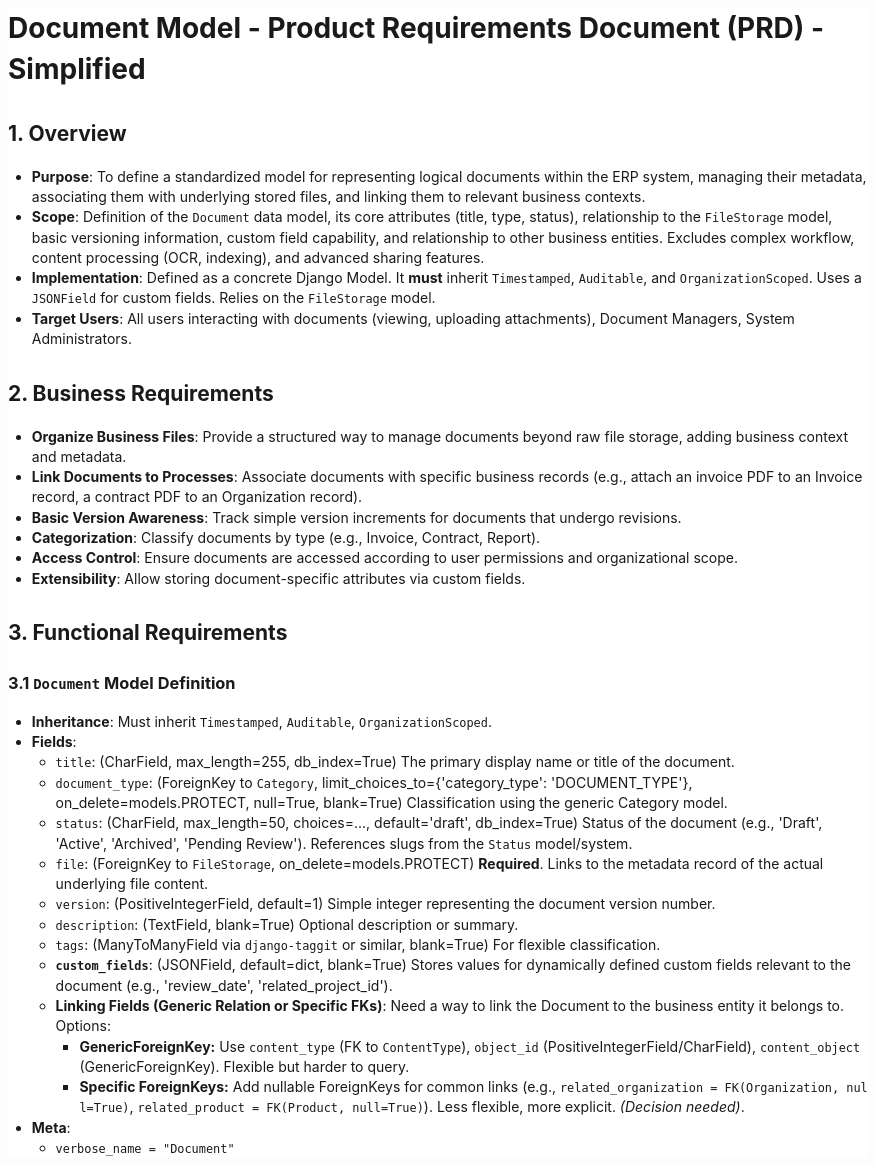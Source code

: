 # Document Model - Product Requirements Document (PRD) - Simplified

## 1. Overview

*   **Purpose**: To define a standardized model for representing logical documents within the ERP system, managing their metadata, associating them with underlying stored files, and linking them to relevant business contexts.
*   **Scope**: Definition of the `Document` data model, its core attributes (title, type, status), relationship to the `FileStorage` model, basic versioning information, custom field capability, and relationship to other business entities. Excludes complex workflow, content processing (OCR, indexing), and advanced sharing features.
*   **Implementation**: Defined as a concrete Django Model. It **must** inherit `Timestamped`, `Auditable`, and `OrganizationScoped`. Uses a `JSONField` for custom fields. Relies on the `FileStorage` model.
*   **Target Users**: All users interacting with documents (viewing, uploading attachments), Document Managers, System Administrators.

## 2. Business Requirements

*   **Organize Business Files**: Provide a structured way to manage documents beyond raw file storage, adding business context and metadata.
*   **Link Documents to Processes**: Associate documents with specific business records (e.g., attach an invoice PDF to an Invoice record, a contract PDF to an Organization record).
*   **Basic Version Awareness**: Track simple version increments for documents that undergo revisions.
*   **Categorization**: Classify documents by type (e.g., Invoice, Contract, Report).
*   **Access Control**: Ensure documents are accessed according to user permissions and organizational scope.
*   **Extensibility**: Allow storing document-specific attributes via custom fields.

## 3. Functional Requirements

### 3.1 `Document` Model Definition
*   **Inheritance**: Must inherit `Timestamped`, `Auditable`, `OrganizationScoped`.
*   **Fields**:
    *   `title`: (CharField, max_length=255, db_index=True) The primary display name or title of the document.
    *   `document_type`: (ForeignKey to `Category`, limit_choices_to={'category_type': 'DOCUMENT_TYPE'}, on_delete=models.PROTECT, null=True, blank=True) Classification using the generic Category model.
    *   `status`: (CharField, max_length=50, choices=..., default='draft', db_index=True) Status of the document (e.g., 'Draft', 'Active', 'Archived', 'Pending Review'). References slugs from the `Status` model/system.
    *   `file`: (ForeignKey to `FileStorage`, on_delete=models.PROTECT) **Required**. Links to the metadata record of the actual underlying file content.
    *   `version`: (PositiveIntegerField, default=1) Simple integer representing the document version number.
    *   `description`: (TextField, blank=True) Optional description or summary.
    *   `tags`: (ManyToManyField via `django-taggit` or similar, blank=True) For flexible classification.
    *   **`custom_fields`**: (JSONField, default=dict, blank=True) Stores values for dynamically defined custom fields relevant to the document (e.g., 'review_date', 'related_project_id').
    *   **Linking Fields (Generic Relation or Specific FKs)**: Need a way to link the Document to the business entity it belongs to. Options:
        *   **GenericForeignKey:** Use `content_type` (FK to `ContentType`), `object_id` (PositiveIntegerField/CharField), `content_object` (GenericForeignKey). Flexible but harder to query.
        *   **Specific ForeignKeys:** Add nullable ForeignKeys for common links (e.g., `related_organization = FK(Organization, null=True)`, `related_product = FK(Product, null=True)`). Less flexible, more explicit. *(Decision needed)*.
*   **Meta**:
    *   `verbose_name = "Document"`